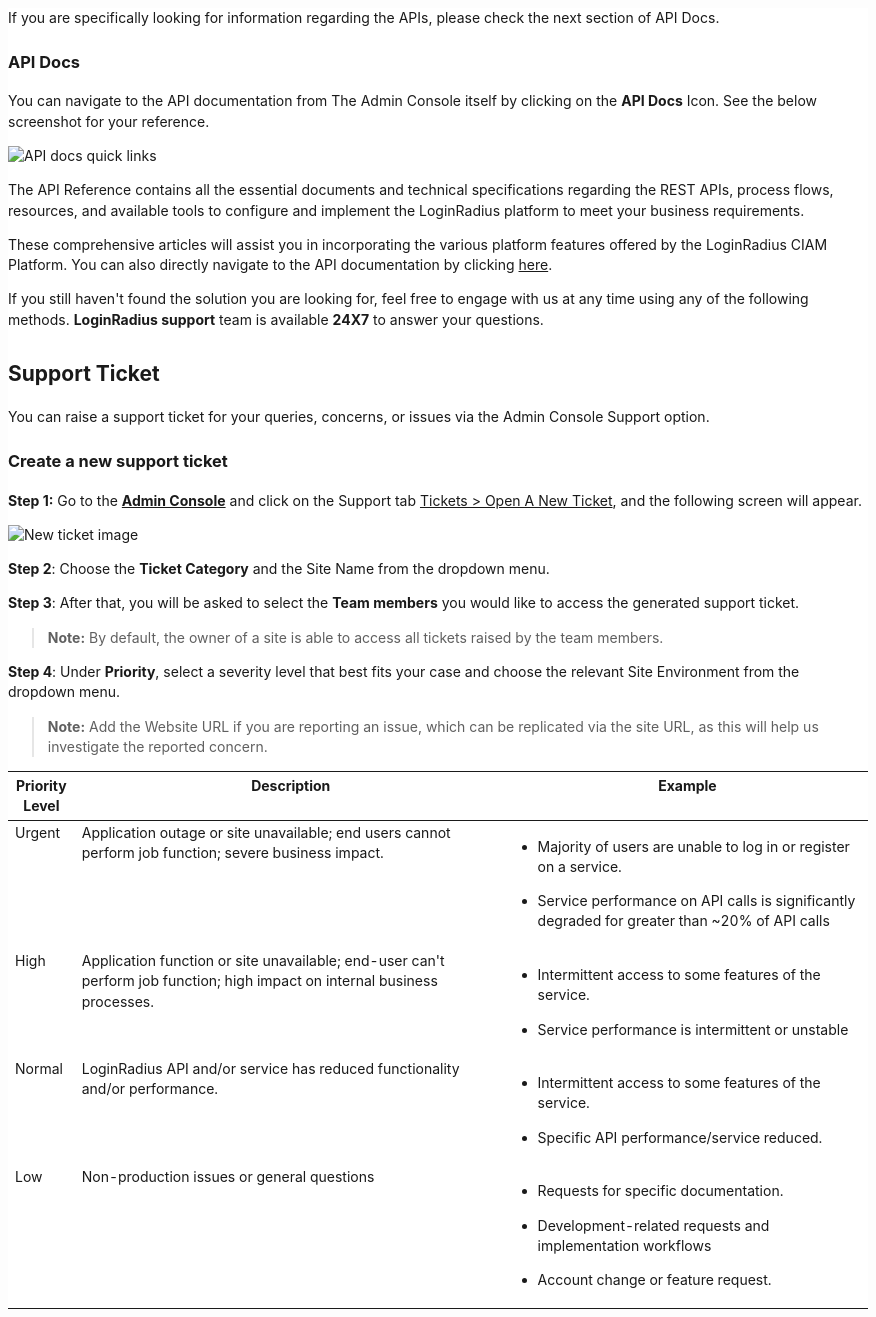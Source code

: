 
If you are specifically looking for information regarding the APIs, please check the next section of API Docs.

### API Docs
You can navigate to the API documentation from The Admin Console itself by clicking on the **API Docs** Icon. See the below screenshot for your reference.

![API docs quick links](https://apidocs.lrcontent.com/images/posted-image-5_19400606f6fb34fbc35.46888862.png "enter image title here")

The API Reference contains all the essential documents and technical specifications regarding the REST APIs, process flows, resources, and available tools to configure and implement the LoginRadius platform to meet your business requirements.

These comprehensive articles will assist you in incorporating the various platform features offered by the LoginRadius CIAM Platform. You can also directly navigate to the API documentation by clicking [here](https://www.loginradius.com/legacy/docs/api/v2/getting-started/introduction/).

If you still haven't found the solution you are looking for, feel free to engage with us at any time using any of the following methods. **LoginRadius support** team is available **24X7** to answer your questions.

## Support Ticket 
You can raise a support ticket for your queries, concerns, or issues via the Admin Console Support option.

### Create a new support ticket
**Step 1:** Go to the <a href = https://adminconsole.loginradius.com/ target=_blank>**Admin Console**</a> and click on the Support tab [Tickets > Open A New Ticket](https://adminconsole.loginradius.com/support/tickets/open-a-new-ticket.), and the following screen will appear. 

![New ticket image](https://apidocs.lrcontent.com/images/pasted-image-6_24606606f70be2e86c9.64509777.png "enter image title here")

**Step 2**: Choose the **Ticket Category** and the Site Name from the dropdown menu.

**Step 3**: After that, you will be asked to select the **Team members** you would like to access the generated support ticket.

> **Note:** By default, the owner of a site is able to access all tickets raised by the team members.

**Step 4**: Under **Priority**, select a severity level that best fits your case and choose the relevant Site Environment from the dropdown menu.

> **Note:** Add the Website URL if you are reporting an issue, which can be replicated via the site URL, as this will help us investigate the reported concern.

| Priority Level          | Description           | Example  |
| ------------- |------------| -------|
| Urgent      | Application outage or site unavailable; end users cannot perform job function; severe business impact. |<ul><li> Majority of users are unable to log in or register on a service.</li></ul><ul><li> Service performance on API calls is significantly degraded for greater than ~20% of API calls</li></ul>  |
| High      | Application function or site unavailable; end-user can't perform job function; high impact on internal business processes.  |<ul><li> Intermittent access to some features of the service.</li></ul><ul><li> Service performance is intermittent or unstable</li></ul> |
| Normal | LoginRadius API and/or service has reduced functionality and/or performance.  | <ul><li> Intermittent access to some features of the service.</li></ul><ul><li> Specific API performance/service reduced.</li></ul> |
| Low | Non-production issues or general questions  | <ul><li> Requests for specific documentation.</li></ul><ul><li> Development-related requests and implementation workflows</li></ul><ul><li> Account change or feature request.</li></ul>|

